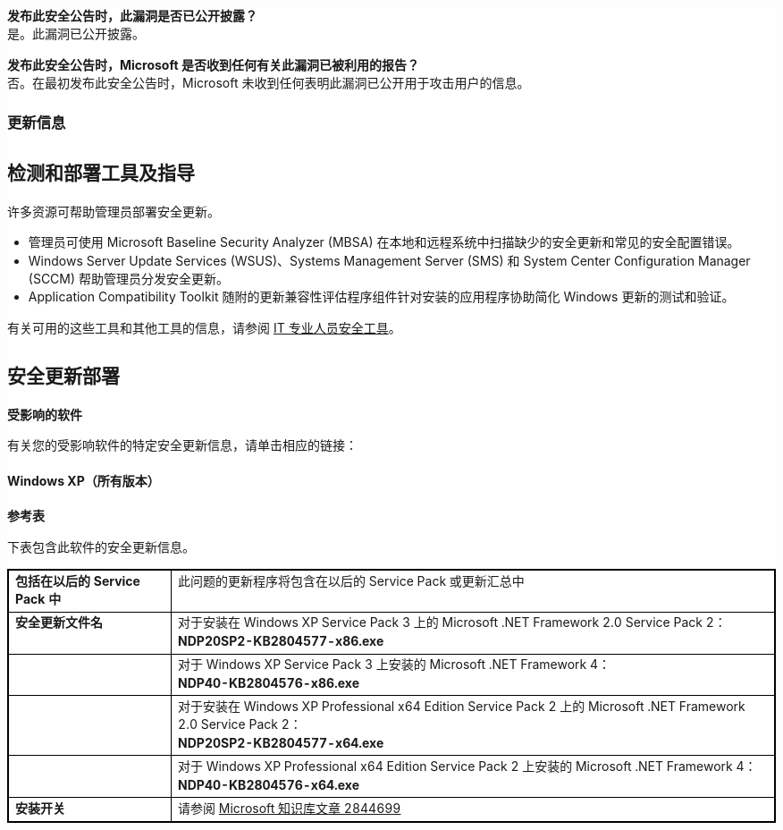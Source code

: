**发布此安全公告时，此漏洞是否已公开披露？**  
是。此漏洞已公开披露。

**发布此安全公告时，Microsoft 是否收到任何有关此漏洞已被利用的报告？**  
否。在最初发布此安全公告时，Microsoft 未收到任何表明此漏洞已公开用于攻击用户的信息。

### 更新信息

检测和部署工具及指导
--------------------

许多资源可帮助管理员部署安全更新。

-   管理员可使用 Microsoft Baseline Security Analyzer (MBSA) 在本地和远程系统中扫描缺少的安全更新和常见的安全配置错误。
-   Windows Server Update Services (WSUS)、Systems Management Server (SMS) 和 System Center Configuration Manager (SCCM) 帮助管理员分发安全更新。
-   Application Compatibility Toolkit 随附的更新兼容性评估程序组件针对安装的应用程序协助简化 Windows 更新的测试和验证。

有关可用的这些工具和其他工具的信息，请参阅 [IT 专业人员安全工具](http://technet.microsoft.com/security/cc297183)。

安全更新部署
------------

**受影响的软件**

有关您的受影响软件的特定安全更新信息，请单击相应的链接：

#### Windows XP（所有版本）

**参考表**

下表包含此软件的安全更新信息。

<p> </p>
<table style="border:1px solid black;">
<tbody>
<tr class="odd">
<td style="border:1px solid black;"><strong>包括在以后的 Service Pack 中</strong></td>
<td style="border:1px solid black;">此问题的更新程序将包含在以后的 Service Pack 或更新汇总中</td>
</tr>  
<tr class="even">
<td style="border:1px solid black;"><strong>安全更新文件名</strong></td>
<td style="border:1px solid black;">对于安装在 Windows XP Service Pack 3 上的 Microsoft .NET Framework 2.0 Service Pack 2：<br />
<strong>NDP20SP2-KB2804577-x86.exe</strong></td>
</tr>
<tr class="odd">
<td style="border:1px solid black;"></td>
<td style="border:1px solid black;">对于 Windows XP Service Pack 3 上安装的 Microsoft .NET Framework 4：<br />
<strong>NDP40-KB2804576-x86.exe</strong></td>
</tr>
<tr class="even">
<td style="border:1px solid black;"></td>
<td style="border:1px solid black;">对于安装在 Windows XP Professional x64 Edition Service Pack 2 上的 Microsoft .NET Framework 2.0 Service Pack 2：<br />
<strong>NDP20SP2-KB2804577-x64.exe</strong></td>
</tr>
<tr class="odd">
<td style="border:1px solid black;"></td>
<td style="border:1px solid black;">对于 Windows XP Professional x64 Edition Service Pack 2 上安装的 Microsoft .NET Framework 4：<br />
<strong>NDP40-KB2804576-x64.exe</strong></td>
</tr>
<tr class="even">
<td style="border:1px solid black;"><strong>安装开关</strong></td>
<td style="border:1px solid black;">请参阅 <a href="http://support.microsoft.com/kb/2844699">Microsoft 知识库文章 2844699</a></td>